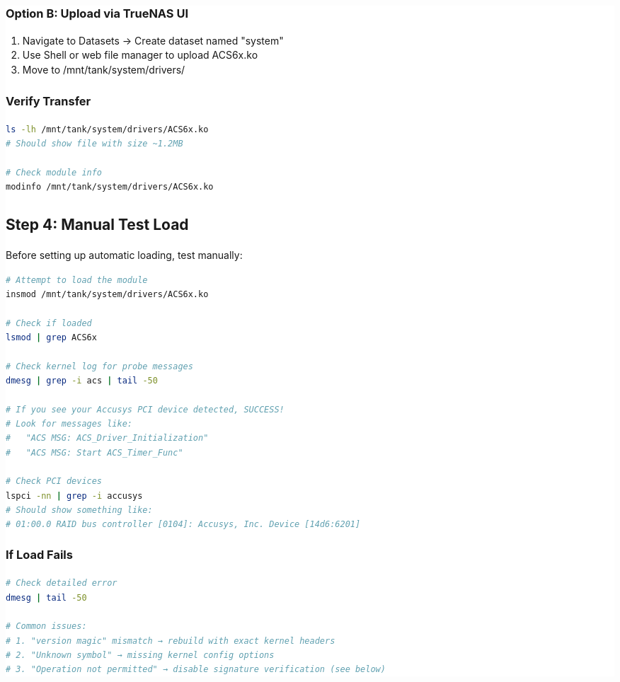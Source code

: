 ### Option B: Upload via TrueNAS UI

1. Navigate to Datasets → Create dataset named "system"
2. Use Shell or web file manager to upload ACS6x.ko
3. Move to /mnt/tank/system/drivers/

### Verify Transfer

```bash
ls -lh /mnt/tank/system/drivers/ACS6x.ko
# Should show file with size ~1.2MB

# Check module info
modinfo /mnt/tank/system/drivers/ACS6x.ko
```

## Step 4: Manual Test Load

Before setting up automatic loading, test manually:

```bash
# Attempt to load the module
insmod /mnt/tank/system/drivers/ACS6x.ko

# Check if loaded
lsmod | grep ACS6x

# Check kernel log for probe messages
dmesg | grep -i acs | tail -50

# If you see your Accusys PCI device detected, SUCCESS!
# Look for messages like:
#   "ACS MSG: ACS_Driver_Initialization"
#   "ACS MSG: Start ACS_Timer_Func"

# Check PCI devices
lspci -nn | grep -i accusys
# Should show something like:
# 01:00.0 RAID bus controller [0104]: Accusys, Inc. Device [14d6:6201]
```

### If Load Fails

```bash
# Check detailed error
dmesg | tail -50

# Common issues:
# 1. "version magic" mismatch → rebuild with exact kernel headers
# 2. "Unknown symbol" → missing kernel config options
# 3. "Operation not permitted" → disable signature verification (see below)
```
